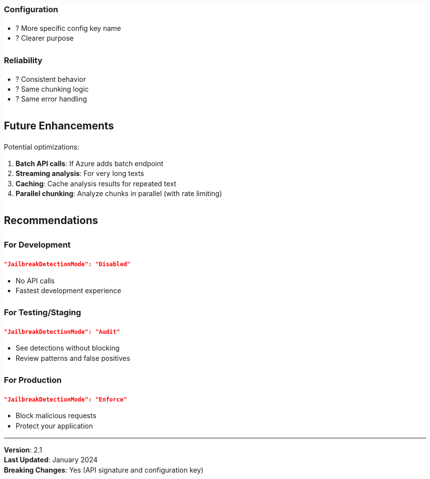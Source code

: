 ### Configuration
- ? More specific config key name
- ? Clearer purpose

### Reliability
- ? Consistent behavior
- ? Same chunking logic
- ? Same error handling

## Future Enhancements

Potential optimizations:
1. **Batch API calls**: If Azure adds batch endpoint
2. **Streaming analysis**: For very long texts
3. **Caching**: Cache analysis results for repeated text
4. **Parallel chunking**: Analyze chunks in parallel (with rate limiting)

## Recommendations

### For Development
```json
"JailbreakDetectionMode": "Disabled"
```
- No API calls
- Fastest development experience

### For Testing/Staging
```json
"JailbreakDetectionMode": "Audit"
```
- See detections without blocking
- Review patterns and false positives

### For Production
```json
"JailbreakDetectionMode": "Enforce"
```
- Block malicious requests
- Protect your application

---

**Version**: 2.1  
**Last Updated**: January 2024  
**Breaking Changes**: Yes (API signature and configuration key)
